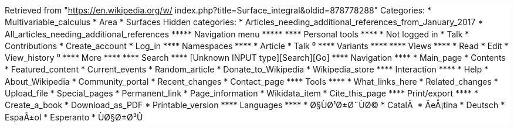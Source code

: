 Retrieved from "https://en.wikipedia.org/w/
index.php?title=Surface_integral&oldid=878778288"
Categories:
    * Multivariable_calculus
    * Area
    * Surfaces
Hidden categories:
    * Articles_needing_additional_references_from_January_2017
    * All_articles_needing_additional_references
***** Navigation menu *****
**** Personal tools ****
    * Not logged in
    * Talk
    * Contributions
    * Create_account
    * Log_in
**** Namespaces ****
    * Article
    * Talk
⁰
**** Variants ****
**** Views ****
    * Read
    * Edit
    * View_history
⁰
**** More ****
**** Search ****
[Unknown INPUT type][Search][Go]
**** Navigation ****
    * Main_page
    * Contents
    * Featured_content
    * Current_events
    * Random_article
    * Donate_to_Wikipedia
    * Wikipedia_store
**** Interaction ****
    * Help
    * About_Wikipedia
    * Community_portal
    * Recent_changes
    * Contact_page
**** Tools ****
    * What_links_here
    * Related_changes
    * Upload_file
    * Special_pages
    * Permanent_link
    * Page_information
    * Wikidata_item
    * Cite_this_page
**** Print/export ****
    * Create_a_book
    * Download_as_PDF
    * Printable_version
**** Languages ****
    * Ø§ÙØ¹Ø±Ø¨ÙØ©
    * CatalÃ 
    * ÄeÅ¡tina
    * Deutsch
    * EspaÃ±ol
    * Esperanto
    * ÙØ§Ø±Ø³Û